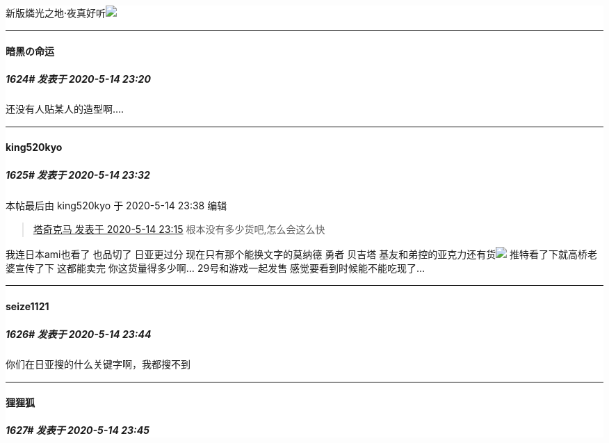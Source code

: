 


新版燐光之地·夜真好听<img src="https://static.saraba1st.com/image/smiley/face2017/138.png" referrerpolicy="no-referrer">







*****

####  暗黑の命运  
##### 1624#       发表于 2020-5-14 23:20




还没有人贴某人的造型啊....







*****

####  king520kyo  
##### 1625#       发表于 2020-5-14 23:32



 本帖最后由 king520kyo 于 2020-5-14 23:38 编辑 
<blockquote><a href="httphttps://bbs.saraba1st.com/2b/forum.php?mod=redirect&amp;goto=findpost&amp;pid=47422173&amp;ptid=1856998" target="_blank">塔奇克马 发表于 2020-5-14 23:15</a>
根本没有多少货吧,怎么会这么快</blockquote>
我连日本ami也看了 也品切了 
日亚更过分 现在只有那个能换文字的莫纳德 勇者 贝吉塔 基友和弟控的亚克力还有货<img src="https://static.saraba1st.com/image/smiley/face2017/003.png" referrerpolicy="no-referrer">
推特看了下就高桥老婆宣传了下 这都能卖完 你这货量得多少啊…
29号和游戏一起发售 感觉要看到时候能不能吃现了…







*****

####  seize1121  
##### 1626#       发表于 2020-5-14 23:44




你们在日亚搜的什么关键字啊，我都搜不到







*****

####  狸狸狐  
##### 1627#       发表于 2020-5-14 23:45

